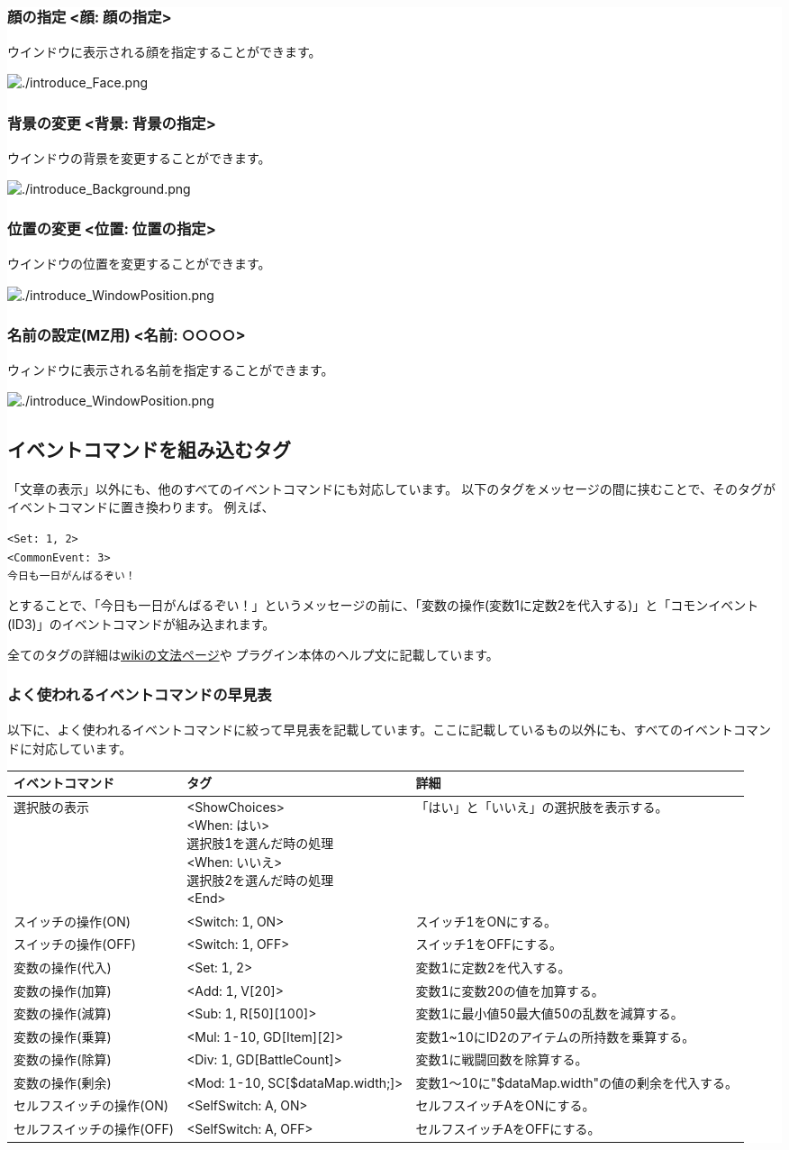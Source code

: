 ### 顔の指定 <顔: 顔の指定>
ウインドウに表示される顔を指定することができます。

![./introduce_Face.png](https://raw.githubusercontent.com/wiki/yktsr/Text2Frame-MV/img/introduce_Face.png)

### 背景の変更 <背景: 背景の指定>
ウインドウの背景を変更することができます。

![./introduce_Background.png](https://raw.githubusercontent.com/wiki/yktsr/Text2Frame-MV/img/introduce_Background.png)

### 位置の変更 <位置: 位置の指定>
ウインドウの位置を変更することができます。

![./introduce_WindowPosition.png](https://raw.githubusercontent.com/wiki/yktsr/Text2Frame-MV/img/introduce_WindowPosition.png)

### 名前の設定(MZ用) <名前: ○○○○>
ウィンドウに表示される名前を指定することができます。

![./introduce_WindowPosition.png](https://raw.githubusercontent.com/wiki/yktsr/Text2Frame-MV/img/introduce_namebox.png)


## イベントコマンドを組み込むタグ
「文章の表示」以外にも、他のすべてのイベントコマンドにも対応しています。
以下のタグをメッセージの間に挟むことで、そのタグがイベントコマンドに置き換わります。
例えば、
```
<Set: 1, 2>
<CommonEvent: 3>
今日も一日がんばるぞい！
```
とすることで、「今日も一日がんばるぞい！」というメッセージの前に、「変数の操作(変数1に定数2を代入する)」と「コモンイベント(ID3)」のイベントコマンドが組み込まれます。

全てのタグの詳細は[wikiの文法ページ](https://github.com/yktsr/Text2Frame-MV/wiki/%E3%83%86%E3%82%AD%E3%82%B9%E3%83%88%E3%83%95%E3%82%A1%E3%82%A4%E3%83%AB%E3%81%AE%E6%9B%B8%E3%81%8D%E6%96%B9)や
プラグイン本体のヘルプ文に記載しています。


### よく使われるイベントコマンドの早見表
以下に、よく使われるイベントコマンドに絞って早見表を記載しています。ここに記載しているもの以外にも、すべてのイベントコマンドに対応しています。

|イベントコマンド|タグ|詳細|
|:-|:-|:-|
|選択肢の表示|\<ShowChoices\><br><When: はい><br>選択肢1を選んだ時の処理<br><When: いいえ><br>選択肢2を選んだ時の処理<br>\<End\>|「はい」と「いいえ」の選択肢を表示する。|
|スイッチの操作(ON)| <Switch: 1, ON> | スイッチ1をONにする。|
|スイッチの操作(OFF)| <Switch: 1, OFF> | スイッチ1をOFFにする。|
|変数の操作(代入)| <Set: 1, 2> |変数1に定数2を代入する。|
|変数の操作(加算)| <Add: 1, V[20]>|変数1に変数20の値を加算する。|
|変数の操作(減算)| <Sub: 1, R\[50\]\[100\]>|変数1に最小値50最大値50の乱数を減算する。|
|変数の操作(乗算)| <Mul: 1-10, GD\[Item\]\[2\]>|変数1~10にID2のアイテムの所持数を乗算する。|
|変数の操作(除算)| <Div: 1, GD\[BattleCount\]\> |変数1に戦闘回数を除算する。|
|変数の操作(剰余)| <Mod: 1-10, SC\[$dataMap.width;\]>|変数1〜10に"$dataMap.width"の値の剰余を代入する。|
|セルフスイッチの操作(ON)|<SelfSwitch: A, ON>|セルフスイッチAをONにする。|
|セルフスイッチの操作(OFF)|<SelfSwitch: A, OFF>|セルフスイッチAをOFFにする。|